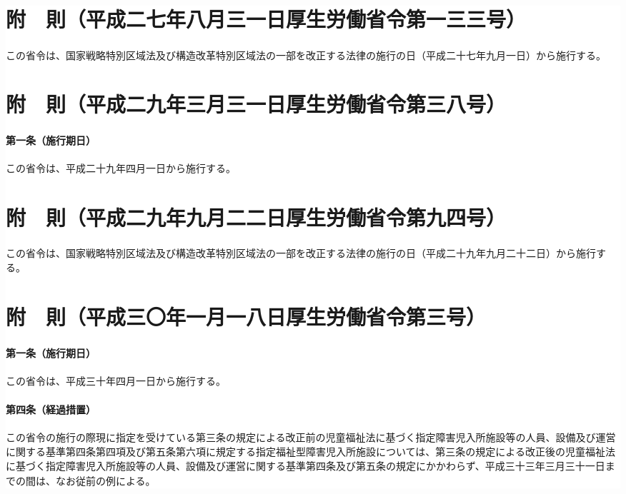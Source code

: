 # 附　則（平成二七年八月三一日厚生労働省令第一三三号）
この省令は、国家戦略特別区域法及び構造改革特別区域法の一部を改正する法律の施行の日（平成二十七年九月一日）から施行する。
# 附　則（平成二九年三月三一日厚生労働省令第三八号）
#### 第一条（施行期日）
この省令は、平成二十九年四月一日から施行する。
# 附　則（平成二九年九月二二日厚生労働省令第九四号）
この省令は、国家戦略特別区域法及び構造改革特別区域法の一部を改正する法律の施行の日（平成二十九年九月二十二日）から施行する。
# 附　則（平成三〇年一月一八日厚生労働省令第三号）
#### 第一条（施行期日）
この省令は、平成三十年四月一日から施行する。
#### 第四条（経過措置）
この省令の施行の際現に指定を受けている第三条の規定による改正前の児童福祉法に基づく指定障害児入所施設等の人員、設備及び運営に関する基準第四条第四項及び第五条第六項に規定する指定福祉型障害児入所施設については、第三条の規定による改正後の児童福祉法に基づく指定障害児入所施設等の人員、設備及び運営に関する基準第四条及び第五条の規定にかかわらず、平成三十三年三月三十一日までの間は、なお従前の例による。
